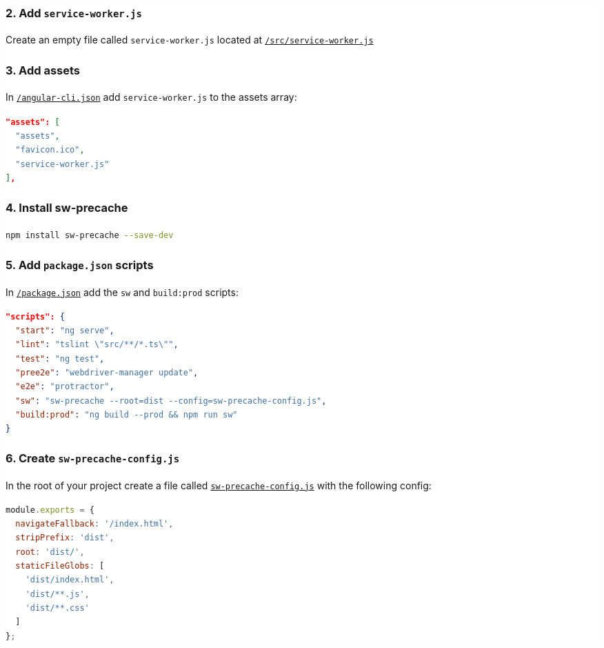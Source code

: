 ### 2. Add `service-worker.js`

Create an empty file called `service-worker.js` located at [`/src/service-worker.js`](https://github.com/adriancarriger/angularfire2-offline/blob/two/examples/angular-cli/src/service-worker.js)

### 3. Add assets

In [`/angular-cli.json`](https://github.com/adriancarriger/angularfire2-offline/blob/two/examples/angular-cli/angular-cli.json#L11-L15) add `service-worker.js` to the assets array:

```json
"assets": [
  "assets",
  "favicon.ico",
  "service-worker.js"
],
```

### 4. Install sw-precache

```bash
npm install sw-precache --save-dev
```

### 5. Add `package.json` scripts

In [`/package.json`](https://github.com/adriancarriger/angularfire2-offline/blob/two/examples/angular-cli/package.json#L12-L13) add the `sw` and `build:prod` scripts:

```json
"scripts": {
  "start": "ng serve",
  "lint": "tslint \"src/**/*.ts\"",
  "test": "ng test",
  "pree2e": "webdriver-manager update",
  "e2e": "protractor",
  "sw": "sw-precache --root=dist --config=sw-precache-config.js",
  "build:prod": "ng build --prod && npm run sw"
}
```

### 6. Create `sw-precache-config.js`

In the root of your project create a file called [`sw-precache-config.js`](https://github.com/adriancarriger/angularfire2-offline/blob/two/examples/angular-cli/sw-precache-config.js) with the following config:

```js
module.exports = {
  navigateFallback: '/index.html',
  stripPrefix: 'dist',
  root: 'dist/',
  staticFileGlobs: [
    'dist/index.html',
    'dist/**.js',
    'dist/**.css'
  ]
};
```
